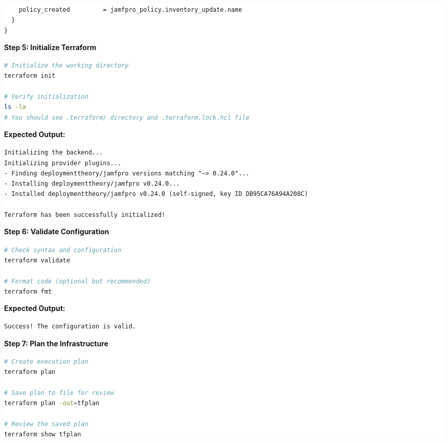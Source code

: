 ```hcl
    policy_created         = jamfpro_policy.inventory_update.name
  }
}
```

**Step 5: Initialize Terraform**

```bash
# Initialize the working directory
terraform init

# Verify initialization
ls -la
# You should see .terraform/ directory and .terraform.lock.hcl file
```

**Expected Output:**

```
Initializing the backend...
Initializing provider plugins...
- Finding deploymenttheory/jamfpro versions matching "~> 0.24.0"...
- Installing deploymenttheory/jamfpro v0.24.0...
- Installed deploymenttheory/jamfpro v0.24.0 (self-signed, key ID DB95CA76A94A208C)

Terraform has been successfully initialized!
```

**Step 6: Validate Configuration**

```bash
# Check syntax and configuration
terraform validate

# Format code (optional but recommended)
terraform fmt
```

**Expected Output:**

```
Success! The configuration is valid.
```

**Step 7: Plan the Infrastructure**

```bash
# Create execution plan
terraform plan

# Save plan to file for review
terraform plan -out=tfplan

# Review the saved plan
terraform show tfplan
```
